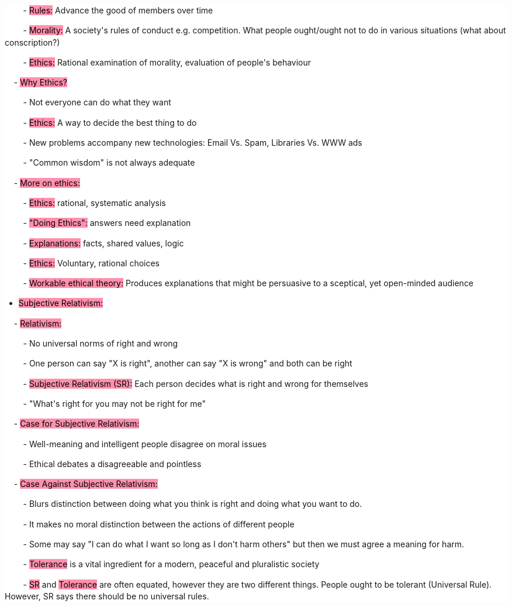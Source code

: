        - <mark style="background:#FF5582A6;">Rules:</mark> Advance the good of members over time

        - <mark style="background:#FF5582A6;">Morality:</mark> A society's rules of conduct e.g. competition. What people ought/ought not to do in various situations (what about conscription?)

        - <mark style="background:#FF5582A6;">Ethics:</mark> Rational examination of morality, evaluation of people's behaviour

    - <mark style="background:#FF5582A6;">Why Ethics?</mark>

        - Not everyone can do what they want

        - <mark style="background:#FF5582A6;">Ethics:</mark> A way to decide the best thing to do

        - New problems accompany new technologies: Email Vs. Spam, Libraries Vs. WWW ads

        - "Common wisdom" is not always adequate

    - <mark style="background:#FF5582A6;">More on ethics:</mark>

        - <mark style="background:#FF5582A6;">Ethics:</mark> rational, systematic analysis

        - <mark style="background:#FF5582A6;">"Doing Ethics":</mark> answers need explanation

        - <mark style="background:#FF5582A6;">Explanations:</mark> facts, shared values, logic

        - <mark style="background:#FF5582A6;">Ethics:</mark> Voluntary, rational choices

        - <mark style="background:#FF5582A6;">Workable ethical theory:</mark> Produces explanations that might be persuasive to a sceptical, yet open-minded audience

- <mark style="background:#FF5582A6;">Subjective Relativism:</mark>

    - <mark style="background:#FF5582A6;">Relativism:</mark>

        - No universal norms of right and wrong

        - One person can say "X is right", another can say "X is wrong" and both can be right

        - <mark style="background:#FF5582A6;">Subjective Relativism (SR):</mark> Each person decides what is right and wrong for themselves

        - "What's right for you may not be right for me"

    - <mark style="background:#FF5582A6;">Case for Subjective Relativism:</mark>

        - Well-meaning and intelligent people disagree on moral issues

        - Ethical debates a disagreeable and pointless

    - <mark style="background:#FF5582A6;">Case Against Subjective Relativism:</mark>

        - Blurs distinction between doing what you think is right and doing what you want to do.

        - It makes no moral distinction between the actions of different people

        - Some may say "I can do what I want so long as I don't harm others" but then we must agree a meaning for harm.

        - <mark style="background:#FF5582A6;">Tolerance</mark> is a vital ingredient for a modern, peaceful and pluralistic society

        - <mark style="background:#FF5582A6;">SR</mark> and <mark style="background:#FF5582A6;">Tolerance</mark> are often equated, however they are two different things. People ought to be tolerant (Universal Rule). However, SR says there should be no universal rules.
